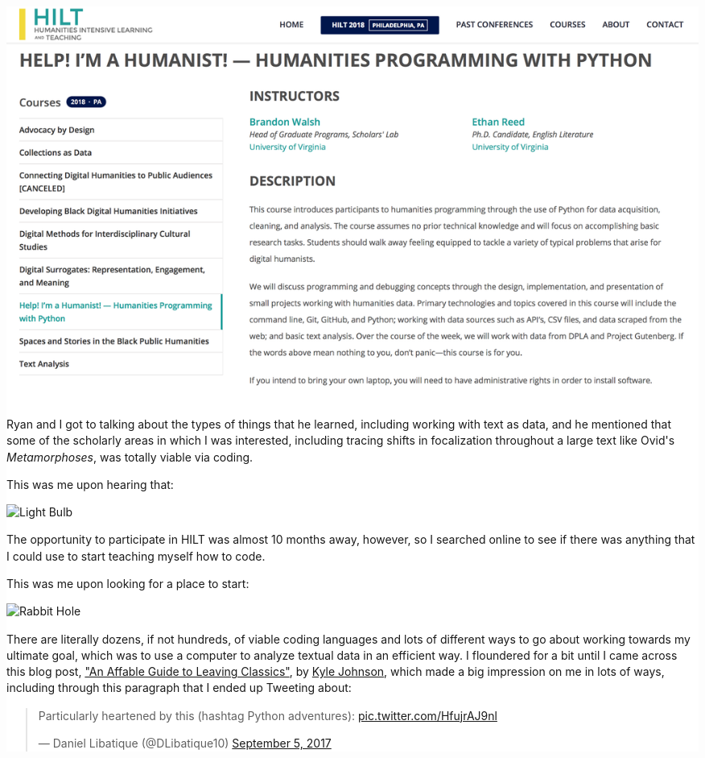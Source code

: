 ![HILT](../images/digital-journey/HILT.png "HILT")

Ryan and I got to talking about the types of things that he learned, including working with text as data, and he mentioned that some of the scholarly areas in which I was interested, including tracing shifts in focalization throughout a large text like Ovid's *Metamorphoses*, was totally viable via coding.

This was me upon hearing that:

![Light Bulb](https://m.popkey.co/48efaa/xMA4r.gif "Light Bulb")

The opportunity to participate in HILT was almost 10 months away, however, so I searched online to see if there was anything that I could use to start teaching myself how to code.

This was me upon looking for a place to start:

![Rabbit Hole](https://www.reactiongifs.us/wp-content/uploads/2013/06/down_the_rabbit_hole.gif "Rabbit Hole")

There are literally dozens, if not hundreds, of viable coding languages and lots of different ways to go about working towards my ultimate goal, which was to use a computer to analyze textual data in an efficient way. I floundered for a bit until I came across this blog post, ["An Affable Guide to Leaving Classics"](http://kyle-p-johnson.com/assets/kyle-johnson-affable-guide-leaving-classics.pdf), by [Kyle Johnson](https://twitter.com/kyle_p_johnson), which made a big impression on me in lots of ways, including through this paragraph that I ended up Tweeting about:

<blockquote class="twitter-tweet" data-lang="en"><p lang="en" dir="ltr">Particularly heartened by this (hashtag Python adventures): <a href="https://t.co/HfujrAJ9nl">pic.twitter.com/HfujrAJ9nl</a></p>&mdash; Daniel Libatique (@DLibatique10) <a href="https://twitter.com/DLibatique10/status/905130529166680064?ref_src=twsrc%5Etfw">September 5, 2017</a></blockquote> <script async src="https://platform.twitter.com/widgets.js" charset="utf-8"></script>
